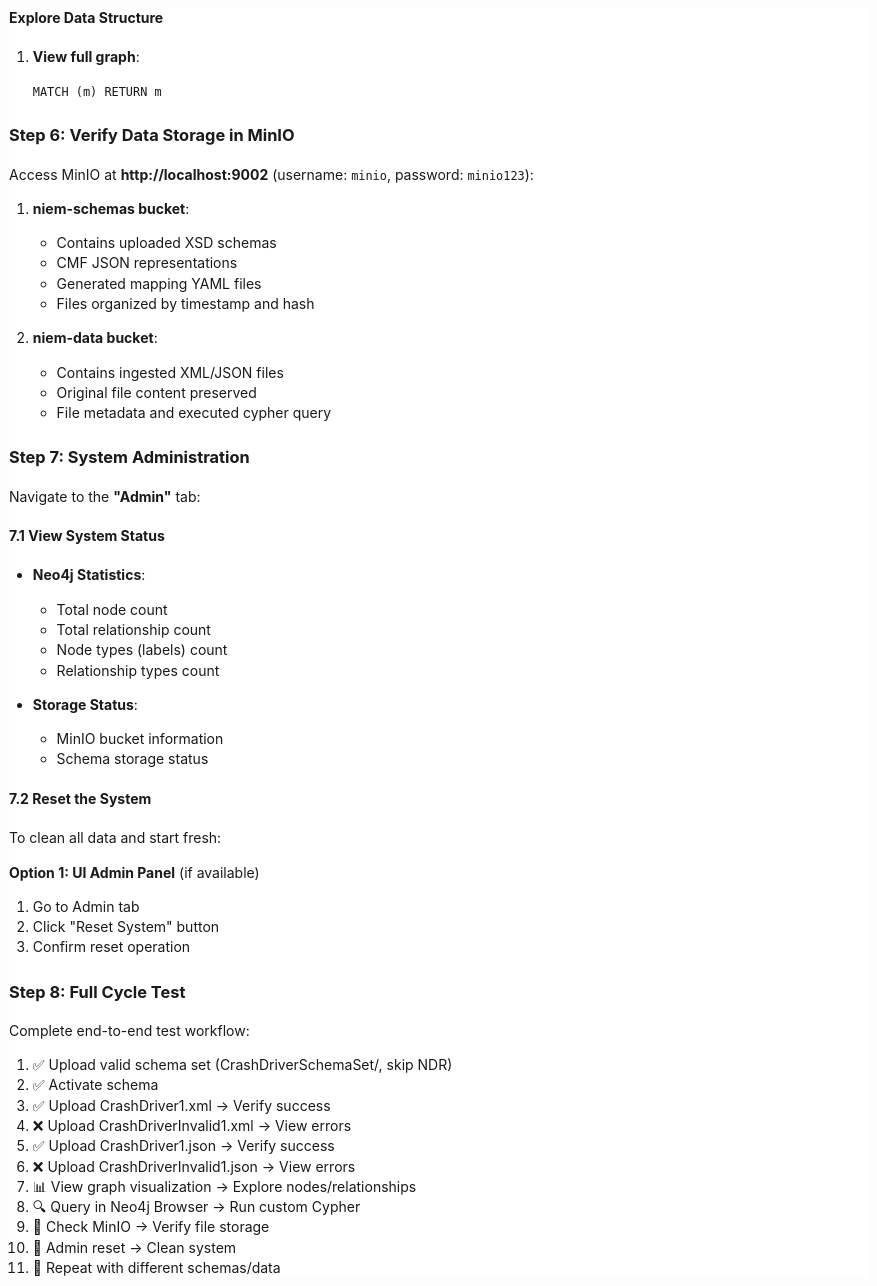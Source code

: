 #### Explore Data Structure

1. **View full graph**:
   ```cypher
   MATCH (m) RETURN m
   ```

### Step 6: Verify Data Storage in MinIO

Access MinIO at **http://localhost:9002** (username: `minio`, password: `minio123`):

1. **niem-schemas bucket**:
   - Contains uploaded XSD schemas
   - CMF JSON representations
   - Generated mapping YAML files
   - Files organized by timestamp and hash

2. **niem-data bucket**:
   - Contains ingested XML/JSON files
   - Original file content preserved
   - File metadata and executed cypher query

### Step 7: System Administration

Navigate to the **"Admin"** tab:

#### 7.1 View System Status

- **Neo4j Statistics**:
  - Total node count
  - Total relationship count
  - Node types (labels) count
  - Relationship types count

- **Storage Status**:
  - MinIO bucket information
  - Schema storage status

#### 7.2 Reset the System

To clean all data and start fresh:

**Option 1: UI Admin Panel** (if available)
1. Go to Admin tab
2. Click "Reset System" button
3. Confirm reset operation

### Step 8: Full Cycle Test

Complete end-to-end test workflow:

1. ✅ Upload valid schema set (CrashDriverSchemaSet/, skip NDR)
2. ✅ Activate schema
3. ✅ Upload CrashDriver1.xml → Verify success
4. ❌ Upload CrashDriverInvalid1.xml → View errors
5. ✅ Upload CrashDriver1.json → Verify success
6. ❌ Upload CrashDriverInvalid1.json → View errors
7. 📊 View graph visualization → Explore nodes/relationships
8. 🔍 Query in Neo4j Browser → Run custom Cypher
9. 💾 Check MinIO → Verify file storage
10. 🔄 Admin reset → Clean system
11. 🔁 Repeat with different schemas/data
